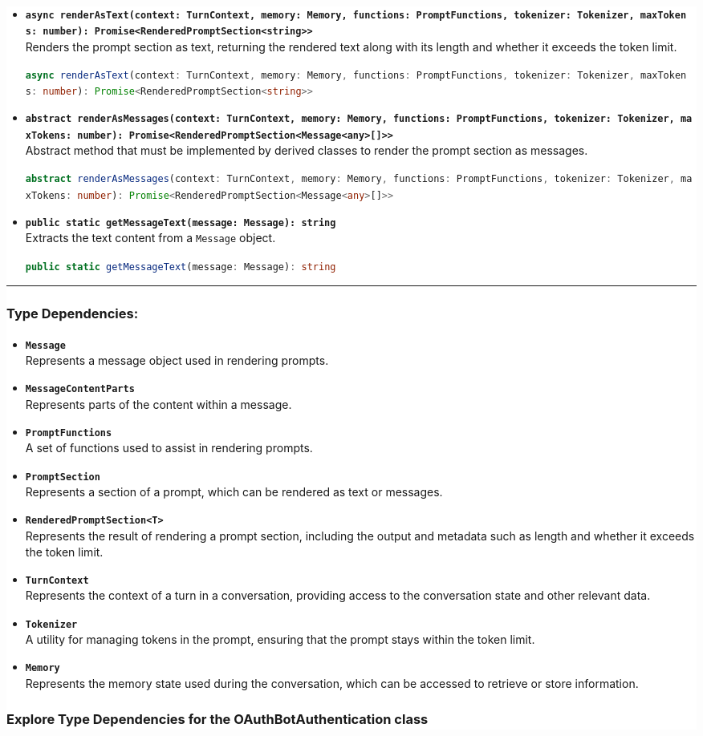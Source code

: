 - **`async renderAsText(context: TurnContext, memory: Memory, functions: PromptFunctions, tokenizer: Tokenizer, maxTokens: number): Promise<RenderedPromptSection<string>>`**  
  Renders the prompt section as text, returning the rendered text along with its length and whether it exceeds the token limit.
  ```typescript
  async renderAsText(context: TurnContext, memory: Memory, functions: PromptFunctions, tokenizer: Tokenizer, maxTokens: number): Promise<RenderedPromptSection<string>>
  ```

- **`abstract renderAsMessages(context: TurnContext, memory: Memory, functions: PromptFunctions, tokenizer: Tokenizer, maxTokens: number): Promise<RenderedPromptSection<Message<any>[]>>`**  
  Abstract method that must be implemented by derived classes to render the prompt section as messages.
  ```typescript
  abstract renderAsMessages(context: TurnContext, memory: Memory, functions: PromptFunctions, tokenizer: Tokenizer, maxTokens: number): Promise<RenderedPromptSection<Message<any>[]>>
  ```

- **`public static getMessageText(message: Message): string`**  
  Extracts the text content from a `Message` object.
  ```typescript
  public static getMessageText(message: Message): string
  ```

---

### Type Dependencies:
- **`Message`**  
  Represents a message object used in rendering prompts.

- **`MessageContentParts`**  
  Represents parts of the content within a message.

- **`PromptFunctions`**  
  A set of functions used to assist in rendering prompts.

- **`PromptSection`**  
  Represents a section of a prompt, which can be rendered as text or messages.

- **`RenderedPromptSection<T>`**  
  Represents the result of rendering a prompt section, including the output and metadata such as length and whether it exceeds the token limit.

- **`TurnContext`**  
  Represents the context of a turn in a conversation, providing access to the conversation state and other relevant data.

- **`Tokenizer`**  
  A utility for managing tokens in the prompt, ensuring that the prompt stays within the token limit.

- **`Memory`**  
  Represents the memory state used during the conversation, which can be accessed to retrieve or store information.



### Explore Type Dependencies for the OAuthBotAuthentication class
